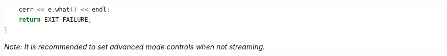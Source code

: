 ```cpp
    cerr << e.what() << endl;
    return EXIT_FAILURE;
}
```
*Note: It is recommended to set advanced mode controls when not streaming.*

